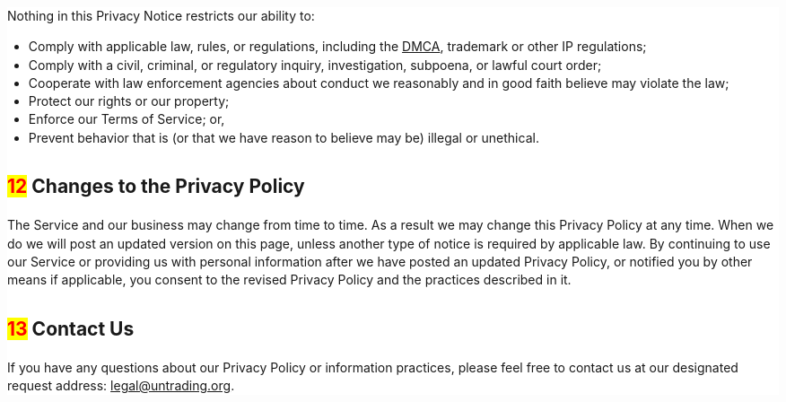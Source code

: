 Nothing in this Privacy Notice restricts our ability to:

* Comply with applicable law, rules, or regulations, including the [DMCA](https://www.law.cornell.edu/uscode/text/17/512), trademark or other IP regulations;
* Comply with a civil, criminal, or regulatory inquiry, investigation, subpoena, or lawful court order;
* Cooperate with law enforcement agencies about conduct we reasonably and in good faith believe may violate the law;
* Protect our rights or our property;
* Enforce our Terms of Service; or,
* Prevent behavior that is (or that we have reason to believe may be) illegal or unethical.

## <mark style="color:red;">12</mark>   Changes to the Privacy Policy <a href="#_no25nbalm10s" id="_no25nbalm10s"></a>

The Service and our business may change from time to time. As a result we may change this Privacy Policy at any time. When we do we will post an updated version on this page, unless another type of notice is required by applicable law. By continuing to use our Service or providing us with personal information after we have posted an updated Privacy Policy, or notified you by other means if applicable, you consent to the revised Privacy Policy and the practices described in it.

## <mark style="color:red;">13</mark>   Contact Us <a href="#_ewi7thrdv8ep" id="_ewi7thrdv8ep"></a>

If you have any questions about our Privacy Policy or information practices, please feel free to contact us at our designated request address: [legal@untrading.org](mailto:legal@untrading.org).
